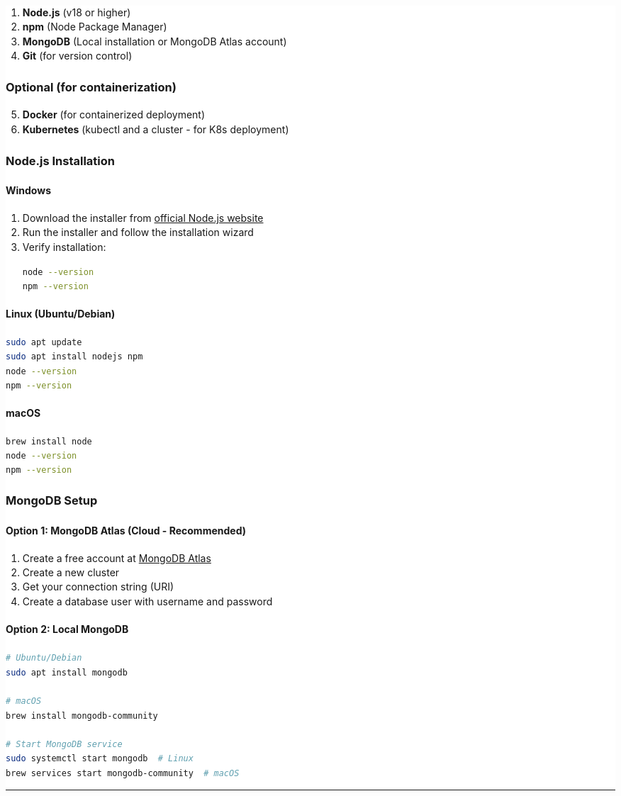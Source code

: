 1. **Node.js** (v18 or higher)
2. **npm** (Node Package Manager)
3. **MongoDB** (Local installation or MongoDB Atlas account)
4. **Git** (for version control)

### Optional (for containerization)

5. **Docker** (for containerized deployment)
6. **Kubernetes** (kubectl and a cluster - for K8s deployment)

### Node.js Installation

#### Windows
1. Download the installer from [official Node.js website](https://nodejs.org/)
2. Run the installer and follow the installation wizard
3. Verify installation:
   ```bash
   node --version
   npm --version
   ```

#### Linux (Ubuntu/Debian)
```bash
sudo apt update
sudo apt install nodejs npm
node --version
npm --version
```

#### macOS
```bash
brew install node
node --version
npm --version
```

### MongoDB Setup

#### Option 1: MongoDB Atlas (Cloud - Recommended)
1. Create a free account at [MongoDB Atlas](https://www.mongodb.com/cloud/atlas)
2. Create a new cluster
3. Get your connection string (URI)
4. Create a database user with username and password

#### Option 2: Local MongoDB
```bash
# Ubuntu/Debian
sudo apt install mongodb

# macOS
brew install mongodb-community

# Start MongoDB service
sudo systemctl start mongodb  # Linux
brew services start mongodb-community  # macOS
```

---
